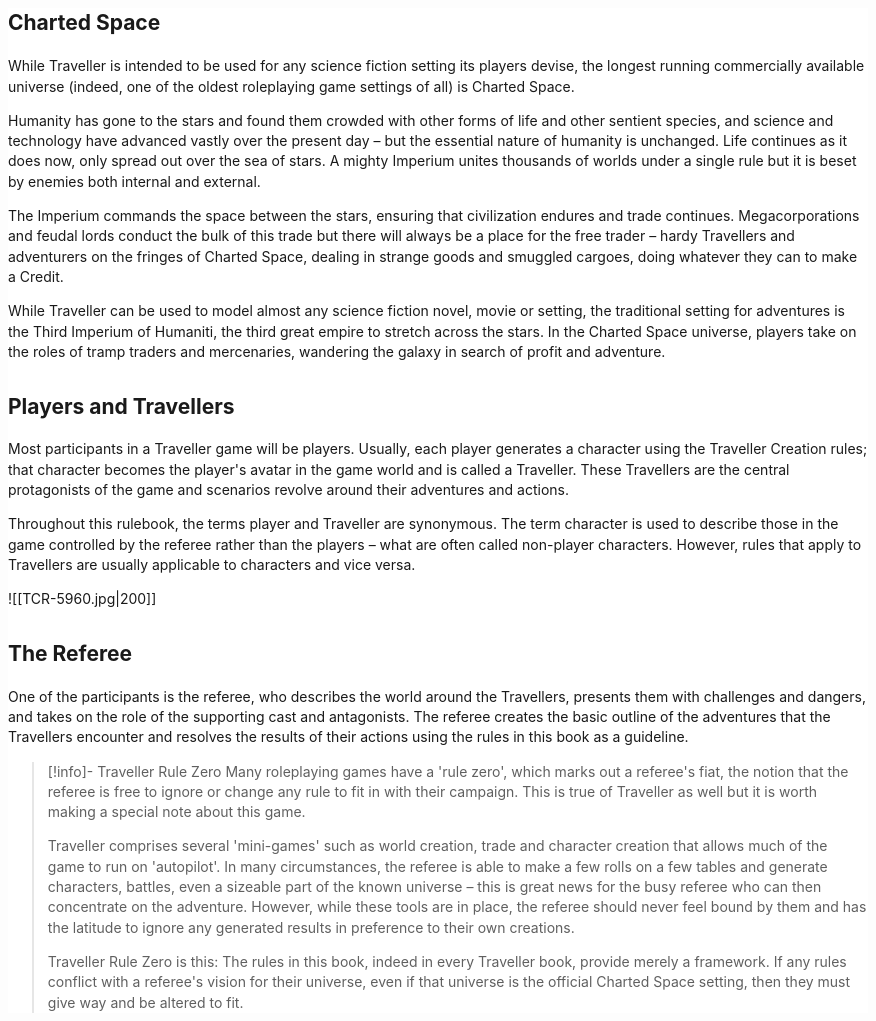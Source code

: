 ## Charted Space

While Traveller is intended to be used for any science fiction setting its players devise, the longest running commercially available universe (indeed, one of the oldest roleplaying game settings of all) is Charted Space.

Humanity has gone to the stars and found them crowded with other forms of life and other sentient species, and science and technology have advanced vastly over the present day – but the essential nature of humanity is unchanged. Life continues as it does now, only spread out over the sea of stars. A mighty Imperium unites thousands of worlds under a single rule but it is beset by enemies both internal and external.

The Imperium commands the space between the stars, ensuring that civilization endures and trade continues. Megacorporations and feudal lords conduct the bulk of this trade but there will always be a place for the free trader – hardy Travellers and adventurers on the fringes of Charted Space, dealing in strange goods and smuggled cargoes, doing whatever they can to make a Credit.

While Traveller can be used to model almost any science fiction novel, movie or setting, the traditional setting for adventures is the Third Imperium of Humaniti, the third great empire to stretch across the stars. In the Charted Space universe, players take on the roles of tramp traders and mercenaries, wandering the galaxy in search of profit and adventure.

## Players and Travellers

Most participants in a Traveller game will be players. Usually, each player generates a character using the Traveller Creation rules; that character becomes the player's avatar in the game world and is called a Traveller. These Travellers are the central protagonists of the game and scenarios revolve around their adventures and actions.

Throughout this rulebook, the terms player and Traveller are synonymous. The term character is used to describe those in the game controlled by the referee rather than the players – what are often called non-player characters. However, rules that apply to Travellers are usually applicable to characters and vice versa.

![[TCR-5960.jpg|200]]
## The Referee

One of the participants is the referee, who describes the world around the Travellers, presents them with challenges and dangers, and takes on the role of the supporting cast and antagonists. The referee creates the basic outline of the adventures that the Travellers encounter and resolves the results of their actions using the rules in this book as a guideline.

> [!info]- Traveller Rule Zero
> Many roleplaying games have a 'rule zero', which marks out a referee's fiat, the notion that the referee is free to ignore or change any rule to fit in with their campaign. This is true of Traveller as well but it is worth making a special note about this game.
>
> Traveller comprises several 'mini-games' such as world creation, trade and character creation that allows much of the game to run on 'autopilot'. In many circumstances, the referee is able to make a few rolls on a few tables and generate characters, battles, even a sizeable part of the known universe – this is great news for the busy referee who can then concentrate on the adventure. However, while these tools are in place, the referee should never feel bound by them and has the latitude to ignore any generated results in preference to their own creations.
>
> Traveller Rule Zero is this: The rules in this book, indeed in every Traveller book, provide merely a framework. If any rules conflict with a referee's vision for their universe, even if that universe is the official Charted Space setting, then they must give way and be altered to fit.
